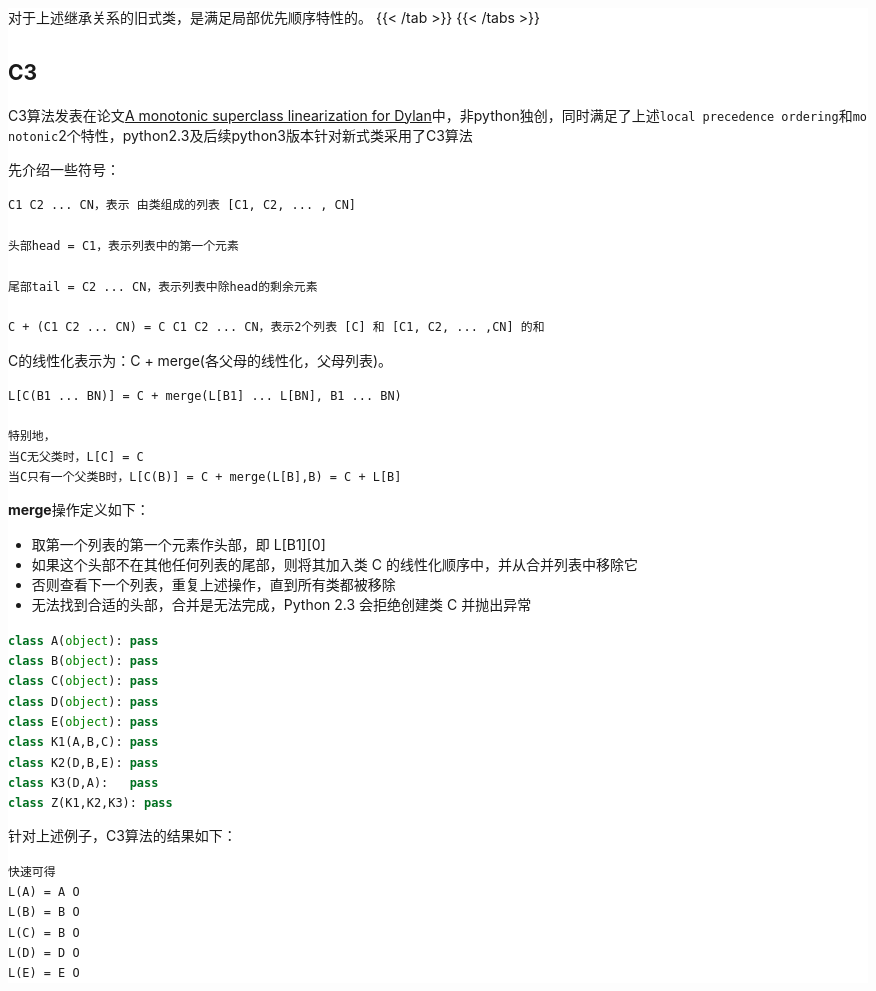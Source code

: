 对于上述继承关系的旧式类，是满足局部优先顺序特性的。
{{< /tab >}}
{{< /tabs >}}



## C3

C3算法发表在论文[A monotonic superclass linearization for Dylan](https://doi.org/10.1145/236337.236343)中，非python独创，同时满足了上述`local precedence ordering`和`monotonic`2个特性，python2.3及后续python3版本针对新式类采用了C3算法

先介绍一些符号：
```
C1 C2 ... CN，表示 由类组成的列表 [C1, C2, ... , CN]

头部head = C1，表示列表中的第一个元素

尾部tail = C2 ... CN，表示列表中除head的剩余元素

C + (C1 C2 ... CN) = C C1 C2 ... CN，表示2个列表 [C] 和 [C1, C2, ... ,CN] 的和
```

C的线性化表示为：C  + merge(各父母的线性化，父母列表)。
```
L[C(B1 ... BN)] = C + merge(L[B1] ... L[BN], B1 ... BN)

特别地，
当C无父类时，L[C] = C
当C只有一个父类B时，L[C(B)] = C + merge(L[B],B) = C + L[B]
```

**merge**操作定义如下：
- 取第一个列表的第一个元素作头部，即 L[B1][0]
- 如果这个头部不在其他任何列表的尾部，则将其加入类 C 的线性化顺序中，并从合并列表中移除它
- 否则查看下一个列表，重复上述操作，直到所有类都被移除
- 无法找到合适的头部，合并是无法完成，Python 2.3 会拒绝创建类 C 并抛出异常

```python
class A(object): pass
class B(object): pass
class C(object): pass
class D(object): pass
class E(object): pass
class K1(A,B,C): pass
class K2(D,B,E): pass
class K3(D,A):   pass
class Z(K1,K2,K3): pass
```

针对上述例子，C3算法的结果如下：
```
快速可得
L(A) = A O
L(B) = B O
L(C) = B O
L(D) = D O
L(E) = E O
```
